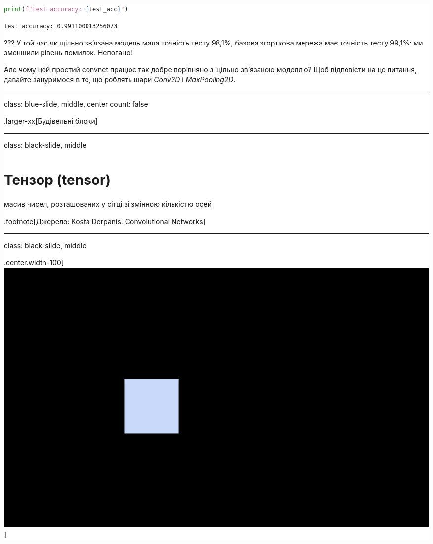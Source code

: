 ```python
print(f"test accuracy: {test_acc}")
```
```
test accuracy: 0.991100013256073
```

???
У той час як щільно зв’язана модель мала точність тесту 98,1%, базова згорткова мережа має точність тесту 99,1%: ми зменшили рівень помилок. Непогано!

Але чому цей простий convnet працює так добре порівняно з щільно зв’язаною моделлю? Щоб відповісти на це питання, давайте зануримося в те, що роблять шари *Conv2D* і *MaxPooling2D*.

---

class: blue-slide, middle, center
count: false

.larger-xx[Будівельні блоки]

---


class: black-slide, middle

# Тензор (tensor)

масив чисел, розташованих у сітці зі змінною кількістю осей

.footnote[Джерело: Kosta Derpanis. [Convolutional Networks](pdf/ConvNets.pdf)]

---

class: black-slide, middle

.center.width-100[![](figures/lec2/t0.png)]
